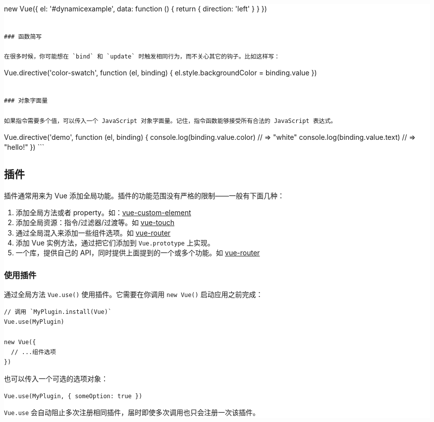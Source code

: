 new Vue({
  el: '#dynamicexample',
  data: function () {
    return {
      direction: 'left'
    }
  }
})
```

### 函数简写

在很多时候，你可能想在 `bind` 和 `update` 时触发相同行为，而不关心其它的钩子。比如这样写：

```
Vue.directive('color-swatch', function (el, binding) {
  el.style.backgroundColor = binding.value
})
```

### 对象字面量

如果指令需要多个值，可以传入一个 JavaScript 对象字面量。记住，指令函数能够接受所有合法的 JavaScript 表达式。

```
<div v-demo="{ color: 'white', text: 'hello!' }"></div>
Vue.directive('demo', function (el, binding) {
  console.log(binding.value.color) // => "white"
  console.log(binding.value.text)  // => "hello!"
})
```



## 插件

插件通常用来为 Vue 添加全局功能。插件的功能范围没有严格的限制——一般有下面几种：

1. 添加全局方法或者 property。如：[vue-custom-element](https://github.com/karol-f/vue-custom-element)
2. 添加全局资源：指令/过滤器/过渡等。如 [vue-touch](https://github.com/vuejs/vue-touch)
3. 通过全局混入来添加一些组件选项。如 [vue-router](https://github.com/vuejs/vue-router)
4. 添加 Vue 实例方法，通过把它们添加到 `Vue.prototype` 上实现。
5. 一个库，提供自己的 API，同时提供上面提到的一个或多个功能。如 [vue-router](https://github.com/vuejs/vue-router)

### 使用插件

通过全局方法 `Vue.use()` 使用插件。它需要在你调用 `new Vue()` 启动应用之前完成：

```
// 调用 `MyPlugin.install(Vue)`
Vue.use(MyPlugin)

new Vue({
  // ...组件选项
})
```

也可以传入一个可选的选项对象：

```
Vue.use(MyPlugin, { someOption: true })
```

`Vue.use` 会自动阻止多次注册相同插件，届时即使多次调用也只会注册一次该插件。

```